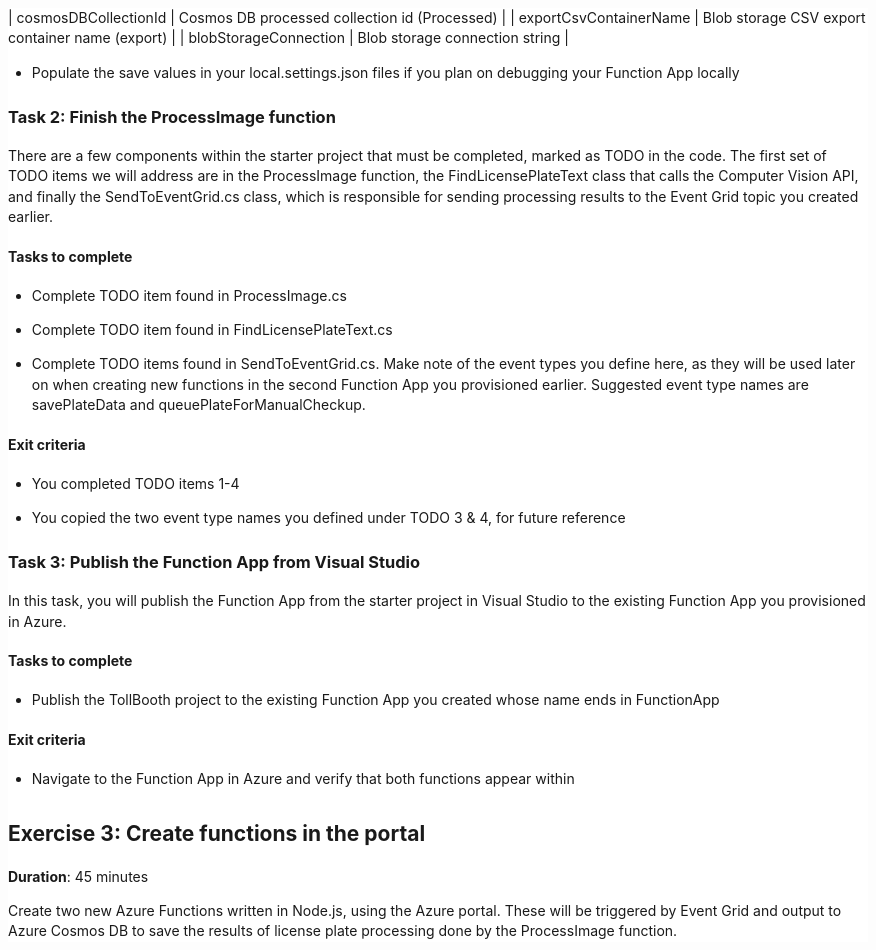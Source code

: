 | cosmosDBCollectionId     |                                                   Cosmos DB processed collection id (Processed)                                                   |
| exportCsvContainerName   |                                                  Blob storage CSV export container name (export)                                                  |
| blobStorageConnection    |                                                          Blob storage connection string                                                           |

- Populate the save values in your local.settings.json files if you plan on debugging your Function App locally

### Task 2: Finish the ProcessImage function

There are a few components within the starter project that must be completed, marked as TODO in the code. The first set of TODO items we will address are in the ProcessImage function, the FindLicensePlateText class that calls the Computer Vision API, and finally the SendToEventGrid.cs class, which is responsible for sending processing results to the Event Grid topic you created earlier.

#### Tasks to complete

- Complete TODO item found in ProcessImage.cs

- Complete TODO item found in FindLicensePlateText.cs

- Complete TODO items found in SendToEventGrid.cs. Make note of the event types you define here, as they will be used later on when creating new functions in the second Function App you provisioned earlier. Suggested event type names are savePlateData and queuePlateForManualCheckup.

#### Exit criteria

- You completed TODO items 1-4

- You copied the two event type names you defined under TODO 3 & 4, for future reference

### Task 3: Publish the Function App from Visual Studio

In this task, you will publish the Function App from the starter project in Visual Studio to the existing Function App you provisioned in Azure.

#### Tasks to complete

- Publish the TollBooth project to the existing Function App you created whose name ends in FunctionApp

#### Exit criteria

- Navigate to the Function App in Azure and verify that both functions appear within

###

## Exercise 3: Create functions in the portal

**Duration**: 45 minutes

Create two new Azure Functions written in Node.js, using the Azure portal. These will be triggered by Event Grid and output to Azure Cosmos DB to save the results of license plate processing done by the ProcessImage function.
